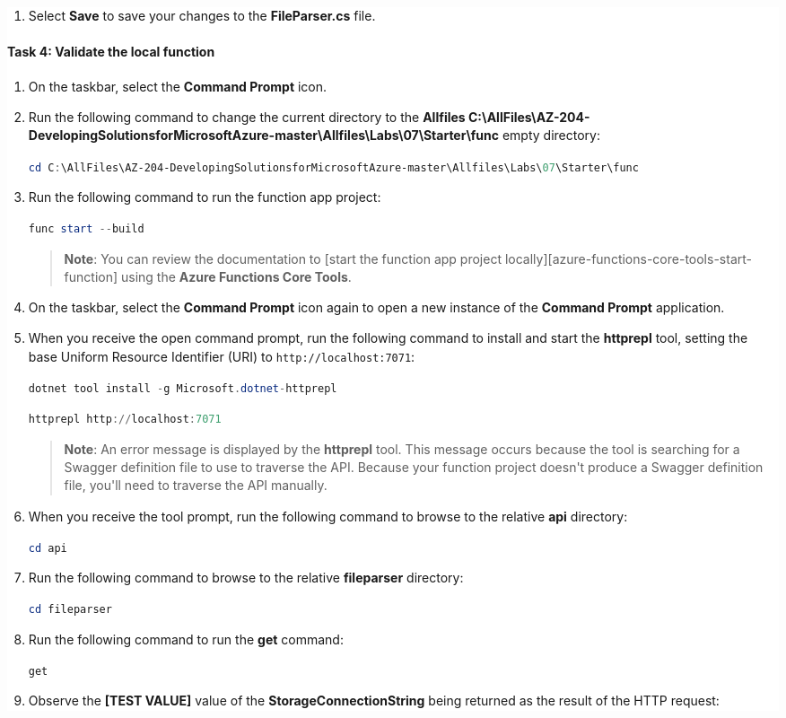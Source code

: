1. Select **Save** to save your changes to the **FileParser.cs** file.

#### Task 4: Validate the local function

1. On the taskbar, select the **Command Prompt** icon.

1. Run the following command to change the current directory to the **Allfiles C:\AllFiles\AZ-204-DevelopingSolutionsforMicrosoftAzure-master\Allfiles\Labs\07\Starter\func** empty directory:

    ```powershell
    cd C:\AllFiles\AZ-204-DevelopingSolutionsforMicrosoftAzure-master\Allfiles\Labs\07\Starter\func
    ```

1. Run the following command to run the function app project:

    ```powershell
    func start --build
    ```

    > **Note**: You can review the documentation to [start the function app project locally][azure-functions-core-tools-start-function] using the **Azure Functions Core Tools**.

1. On the taskbar, select the **Command Prompt** icon again to open a new instance of the **Command Prompt** application.
1. When you receive the open command prompt, run the following command to install and start the **httprepl** tool, setting the base Uniform Resource Identifier (URI) to ``http://localhost:7071``:

    ```powershell
    dotnet tool install -g Microsoft.dotnet-httprepl
    ```
    
    ```powershell
    httprepl http://localhost:7071
    ```

    > **Note**: An error message is displayed by the **httprepl** tool. This message occurs because the tool is searching for a Swagger definition file to use to traverse the API. Because your function project doesn't produce a Swagger definition file, you'll need to traverse the API manually.
1. When you receive the tool prompt, run the following command to browse to the relative **api** directory:

    ```powershell
    cd api
    ```

1. Run the following command to browse to the relative **fileparser** directory:

    ```powershell
    cd fileparser
    ```

1. Run the following command to run the **get** command:

    ```powershell
    get
    ```

1. Observe the **[TEST VALUE]** value of the **StorageConnectionString** being returned as the result of the HTTP request:
